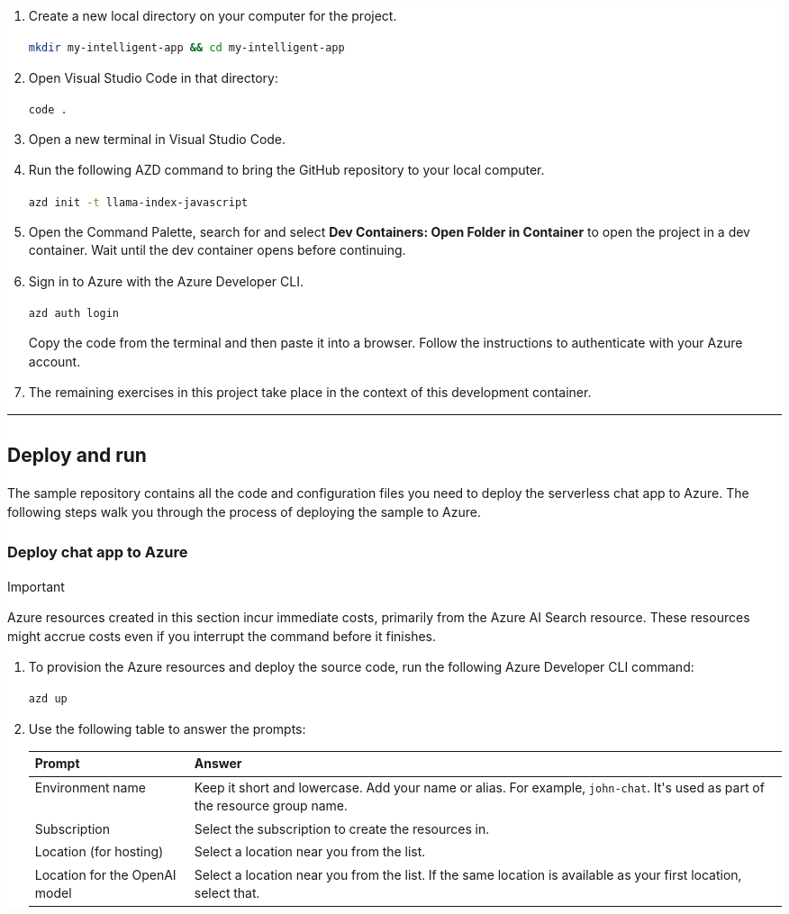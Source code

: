 
1. Create a new local directory on your computer for the project. 

    ```bash
    mkdir my-intelligent-app && cd my-intelligent-app
    ```

1. Open Visual Studio Code in that directory:

    ```bash
    code .
    ```

1. Open a new terminal in Visual Studio Code.
1. Run the following AZD command to bring the GitHub repository to your local computer.

    ```bash
    azd init -t llama-index-javascript
    ```

1. Open the Command Palette, search for and select **Dev Containers: Open Folder in Container** to open the project in a dev container. Wait until the dev container opens before continuing.
1. Sign in to Azure with the Azure Developer CLI.

    ```bash
    azd auth login
    ```

    Copy the code from the terminal and then paste it into a browser. Follow the instructions to authenticate with your Azure account.
1. The remaining exercises in this project take place in the context of this development container.

---

## Deploy and run

The sample repository contains all the code and configuration files you need to deploy the serverless chat app to Azure. The following steps walk you through the process of deploying the sample to Azure.

### Deploy chat app to Azure

> [!IMPORTANT]
> Azure resources created in this section incur immediate costs, primarily from the Azure AI Search resource. These resources might accrue costs even if you interrupt the command before it finishes.

1. To provision the Azure resources and deploy the source code, run the following Azure Developer CLI command:

    ```bash
    azd up
    ```

1. Use the following table to answer the prompts:

    |Prompt|Answer|
    |--|--|
    |Environment name|Keep it short and lowercase. Add your name or alias. For example, `john-chat`. It's used as part of the resource group name.|
    |Subscription|Select the subscription to create the resources in. |
    |Location (for hosting)|Select a location near you from the list.|
    |Location for the OpenAI model|Select a location near you from the list. If the same location is available as your first location, select that.|
